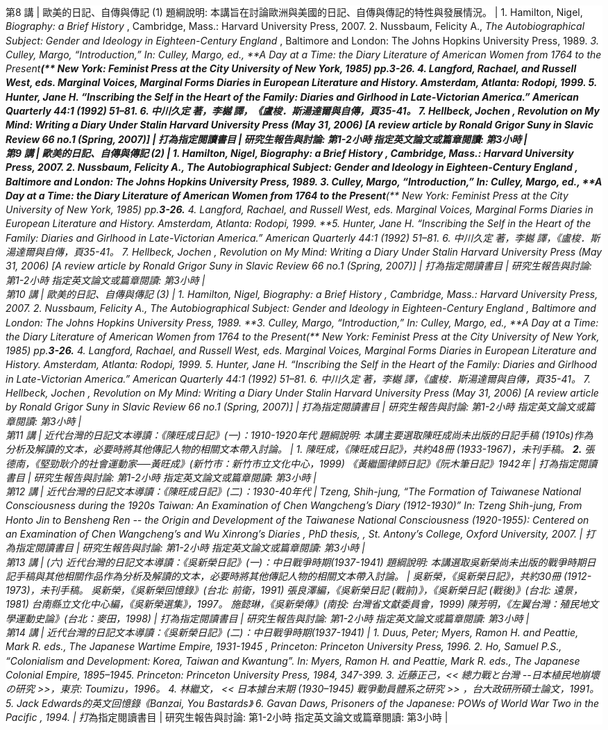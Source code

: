 第8 講 |  歐美的日記、自傳與傳記 (1) 題綱說明: 本講旨在討論歐洲與美國的日記、自傳與傳記的特性與發展情況。 |  1. Hamilton, Nigel, _Biography: a Brief History_ , Cambridge, Mass.: Harvard University Press, 2007. 2. Nussbaum, Felicity A., _The Autobiographical Subject: Gender and Ideology in Eighteen-Century England_ , Baltimore and London: The Johns Hopkins University Press, 1989. *3. Culley, Margo, “Introduction,” In: Culley, Margo, ed., **_A Day at a Time: the Diary Literature of American Women from 1764 to the Present_****(** New York: Feminist Press at the City University of New York, 1985) pp.**3-26.** 4. Langford, Rachael, and Russell West, eds. _Marginal Voices, Marginal Forms Diaries in European Literature and History_. Amsterdam, Atlanta: Rodopi, 1999. *5. Hunter, Jane H. “Inscribing the Self in the Heart of the Family: Diaries and Girlhood in Late-Victorian America.” American Quarterly 44:1 (1992) 51–81. 6. 中川久定 著，李樾 譯，《盧梭．斯湯達爾與自傳，頁35-41。 *7. Hellbeck, Jochen , _Revolution on My Mind: Writing a Diary Under Stalin_ Harvard University Press (May 31, 2006) [A review article by Ronald Grigor Suny in _Slavic Review_ 66 no.1 (Spring, 2007)] |  打*為指定閱讀書目 |  研究生報告與討論: 第1-2小時 指定英文論文或篇章閱讀: 第3小時 |   
第9 講 |  歐美的日記、自傳與傳記 (2) |  1. Hamilton, Nigel, _Biography: a Brief History_ , Cambridge, Mass.: Harvard University Press, 2007. 2. Nussbaum, Felicity A., _The Autobiographical Subject: Gender and Ideology in Eighteen-Century England_ , Baltimore and London: The Johns Hopkins University Press, 1989. *3. Culley, Margo, “Introduction,” In: Culley, Margo, ed., **_A Day at a Time: the Diary Literature of American Women from 1764 to the Present_****(** New York: Feminist Press at the City University of New York, 1985) pp.**3-26.** 4. Langford, Rachael, and Russell West, eds. _Marginal Voices, Marginal Forms Diaries in European Literature and History_. Amsterdam, Atlanta: Rodopi, 1999. **5. Hunter, Jane H. “Inscribing the Self in the Heart of the Family: Diaries and Girlhood in Late-Victorian America.” American Quarterly 44:1 (1992) 51–81. 6. 中川久定 著，李樾 譯，《盧梭．斯湯達爾與自傳，頁35-41。 *7. Hellbeck, Jochen , _Revolution on My Mind: Writing a Diary Under Stalin_ Harvard University Press (May 31, 2006) [A review article by Ronald Grigor Suny in _Slavic Review_ 66 no.1 (Spring, 2007)] |  打*為指定閱讀書目 |  研究生報告與討論: 第1-2小時 指定英文論文或篇章閱讀: 第3小時 |   
第10 講 |  歐美的日記、自傳與傳記 (3) |  1. Hamilton, Nigel, _Biography: a Brief History_ , Cambridge, Mass.: Harvard University Press, 2007. 2. Nussbaum, Felicity A., _The Autobiographical Subject: Gender and Ideology in Eighteen-Century England_ , Baltimore and London: The Johns Hopkins University Press, 1989. **3. Culley, Margo, “Introduction,” In: Culley, Margo, ed., **_A Day at a Time: the Diary Literature of American Women from 1764 to the Present_****(** New York: Feminist Press at the City University of New York, 1985) pp.**3-26.** 4. Langford, Rachael, and Russell West, eds. _Marginal Voices, Marginal Forms Diaries in European Literature and History_. Amsterdam, Atlanta: Rodopi, 1999. *5. Hunter, Jane H. “Inscribing the Self in the Heart of the Family: Diaries and Girlhood in Late-Victorian America.” American Quarterly 44:1 (1992) 51–81. 6. 中川久定 著，李樾 譯，《盧梭．斯湯達爾與自傳，頁35-41。 *7. Hellbeck, Jochen , _Revolution on My Mind: Writing a Diary Under Stalin_ Harvard University Press (May 31, 2006) [A review article by Ronald Grigor Suny in _Slavic Review_ 66 no.1 (Spring, 2007)] |  打*為指定閱讀書目 |  研究生報告與討論: 第1-2小時 指定英文論文或篇章閱讀: 第3小時 |   
第11 講 |  近代台灣的日記文本導讀：《陳旺成日記》(一)：1910-1920年代 題綱說明: 本講主要選取陳旺成尚未出版的日記手稿 (1910s)作為分析及解讀的文本，必要時將其他傳記人物的相關文本帶入討論。 |  1. 陳旺成，《陳旺成日記》，共約48冊 (1933-1967)，未刊手稿。 **2.** 張德南，《堅勁耿介的社會運動家──黃旺成》(新竹市：新竹市立文化中心，1999)  《黃繼圖律師日記》《阮木筆日記》1942年 |  打*為指定閱讀書目 |  研究生報告與討論: 第1-2小時 指定英文論文或篇章閱讀: 第3小時 |   
第12 講 |  近代台灣的日記文本導讀：《陳旺成日記》(二)：1930-40年代 |  Tzeng, Shih-jung, “The Formation of Taiwanese National Consciousness during the 1920s Taiwan: An Examination of Chen Wangcheng’s Diary (1912-1930)” In: Tzeng Shih-jung, _From Honto Jin to Bensheng Ren -- the Origin and Development of the Taiwanese National Consciousness (1920-1955): Centered on an Examination of Chen Wangcheng’s and Wu Xinrong’s Diaries_ , PhD thesis, , St. Antony’s College, Oxford University, 2007. |  打*為指定閱讀書目 |  研究生報告與討論: 第1-2小時 指定英文論文或篇章閱讀: 第3小時 |   
第13 講 |  (六) 近代台灣的日記文本導讀：《吳新榮日記》(一)：中日戰爭時期(1937-1941) 題綱說明: 本講選取吳新榮尚未出版的戰爭時期日記手稿與其他相關作品作為分析及解讀的文本，必要時將其他傳記人物的相關文本帶入討論。 |  吳新榮，《吳新榮日記》，共約30冊 (1912-1973)，未刊手稿。 吳新榮，《吳新榮回憶錄》(台北: 前衛，1991) 張良澤編，《吳新榮日記 (戰前)》，《吳新榮日記 (戰後)》(台北: 遠景，1981) 台南縣立文化中心編，《吳新榮選集》，1997。 施懿琳，《吳新榮傳》(南投: 台灣省文獻委員會，1999) 陳芳明，《左翼台灣：殖民地文學運動史論》(台北：麥田，1998) |  打*為指定閱讀書目 |  研究生報告與討論: 第1-2小時 指定英文論文或篇章閱讀: 第3小時 |   
第14 講 |  近代台灣的日記文本導讀：《吳新榮日記》(二)：中日戰爭時期(1937-1941) |  1. Duus, Peter; Myers, Ramon H. and Peattie, Mark R. eds., _The Japanese Wartime Empire, 1931-1945_ , Princeton: Princeton University Press, 1996. 2. Ho, Samuel P.S., “Colonialism and Development: Korea, Taiwan and Kwantung”. In: Myers, Ramon H. and Peattie, Mark R. eds., The Japanese Colonial Empire, 1895–1945. Princeton: Princeton University Press, 1984, 347-399. 3. 近藤正己，<< 總力戰と台灣 --日本植民地崩壞の研究 >>，東京: Toumizu，1996。 4. 林繼文， << 日本據台末期 (1930–1945) 戰爭動員體系之研究 >> ，台大政研所碩士論文，1991。 5. Jack Edwards的英文回憶錄《Banzai, You Bastards》 6. Gavan Daws, _Prisoners of the Japanese: POWs of World War Two in the Pacific_ , 1994. |  打*為指定閱讀書目 |  研究生報告與討論: 第1-2小時 指定英文論文或篇章閱讀: 第3小時 |   